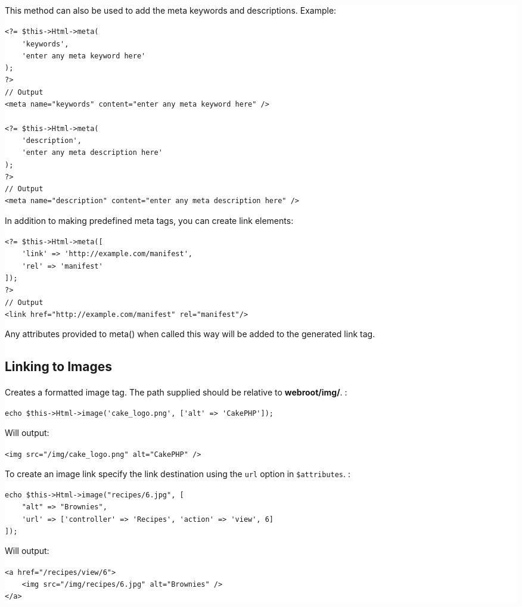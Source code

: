 This method can also be used to add the meta keywords and descriptions.
Example:

    <?= $this->Html->meta(
        'keywords',
        'enter any meta keyword here'
    );
    ?>
    // Output
    <meta name="keywords" content="enter any meta keyword here" />

    <?= $this->Html->meta(
        'description',
        'enter any meta description here'
    );
    ?>
    // Output
    <meta name="description" content="enter any meta description here" />

In addition to making predefined meta tags, you can create link
elements:

    <?= $this->Html->meta([
        'link' => 'http://example.com/manifest',
        'rel' => 'manifest'
    ]);
    ?>
    // Output
    <link href="http://example.com/manifest" rel="manifest"/>

Any attributes provided to meta() when called this way will be added to
the generated link tag.

## Linking to Images

Creates a formatted image tag. The path supplied should be relative to
**webroot/img/**. :

    echo $this->Html->image('cake_logo.png', ['alt' => 'CakePHP']);

Will output:

``` {.html}
<img src="/img/cake_logo.png" alt="CakePHP" />
```

To create an image link specify the link destination using the `url`
option in `$attributes`. :

    echo $this->Html->image("recipes/6.jpg", [
        "alt" => "Brownies",
        'url' => ['controller' => 'Recipes', 'action' => 'view', 6]
    ]);

Will output:

``` {.html}
<a href="/recipes/view/6">
    <img src="/img/recipes/6.jpg" alt="Brownies" />
</a>
```
